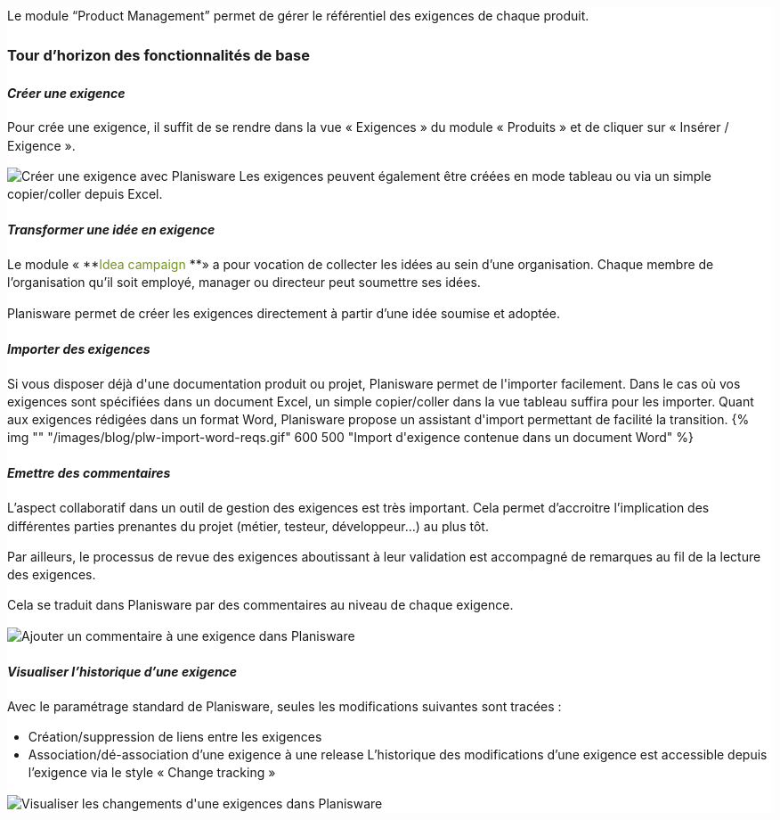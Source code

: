 Le module “Product Management” permet de gérer le référentiel des exigences de chaque produit.

### Tour d’horizon des fonctionnalités de base

#### _Créer une exigence_

Pour crée une exigence, il suffit de se rendre dans la vue « Exigences » du module « Produits » et de cliquer sur « Insérer / Exigence ».

![Créer une exigence avec Planisware](/images/blog/PLW01-Create-requirement-4.gif)
Les exigences peuvent également être créées en mode tableau ou via un simple copier/coller depuis Excel.

#### _Transformer une idée en exigence_

Le module « **<span style="color: #74941f;">Idea campaign</span> **» a pour vocation de collecter les idées au sein d’une organisation. Chaque membre de l’organisation qu’il soit employé, manager ou directeur peut soumettre ses idées.

Planisware permet de créer les exigences directement à partir d’une idée soumise et adoptée.

#### _Importer des exigences_

Si vous disposer déjà d'une documentation produit ou projet, Planisware permet de l'importer facilement. Dans le cas où vos exigences sont spécifiées dans un document Excel, un simple copier/coller dans la vue tableau suffira pour les importer. Quant aux exigences rédigées dans un format Word, Planisware propose un assistant d'import permettant de facilité la transition.
{% img "" "/images/blog/plw-import-word-reqs.gif" 600 500 "Import d'exigence contenue dans un document Word" %}



#### _Emettre des commentaires_

L’aspect collaboratif dans un outil de gestion des exigences est très important. Cela permet d’accroitre l’implication des différentes parties prenantes du projet (métier, testeur, développeur…) au plus tôt.

Par ailleurs, le processus de revue des exigences aboutissant à leur validation est accompagné de remarques au fil de la lecture des exigences.

Cela se traduit dans Planisware par des commentaires au niveau de chaque exigence.

![Ajouter un commentaire à une exigence dans Planisware](/images/blog/PLW01-Add-comment.gif)

#### _Visualiser l’historique d’une exigence_

Avec le paramétrage standard de Planisware, seules les modifications suivantes sont tracées :

*   Création/suppression de liens entre les exigences
*   Association/dé-association d’une exigence à une release
L’historique des modifications d’une exigence est accessible depuis l’exigence via le style « Change tracking »

![Visualiser les changements d'une exigences dans Planisware](/images/blog/PLW01-Track-changes.png)
